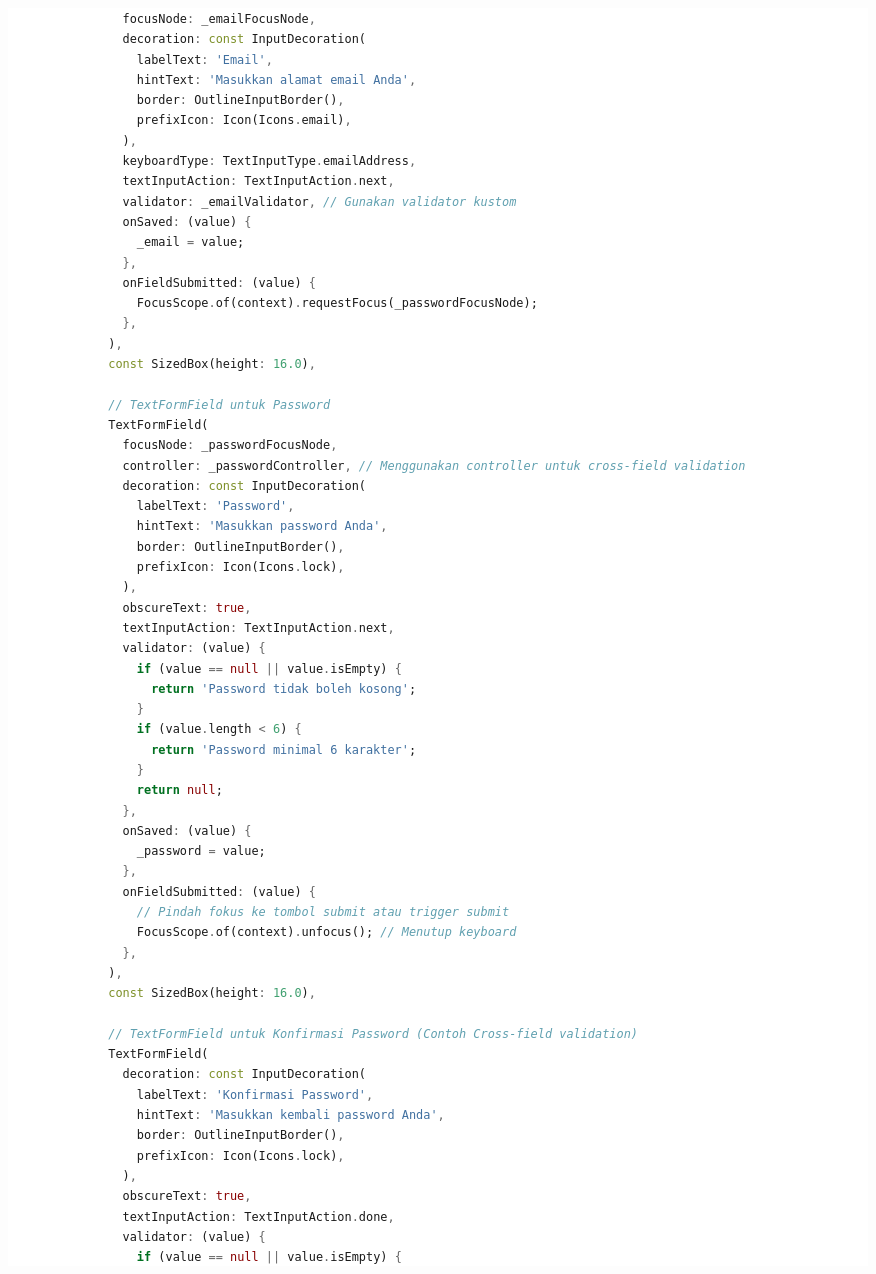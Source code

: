 ```dart
                focusNode: _emailFocusNode,
                decoration: const InputDecoration(
                  labelText: 'Email',
                  hintText: 'Masukkan alamat email Anda',
                  border: OutlineInputBorder(),
                  prefixIcon: Icon(Icons.email),
                ),
                keyboardType: TextInputType.emailAddress,
                textInputAction: TextInputAction.next,
                validator: _emailValidator, // Gunakan validator kustom
                onSaved: (value) {
                  _email = value;
                },
                onFieldSubmitted: (value) {
                  FocusScope.of(context).requestFocus(_passwordFocusNode);
                },
              ),
              const SizedBox(height: 16.0),

              // TextFormField untuk Password
              TextFormField(
                focusNode: _passwordFocusNode,
                controller: _passwordController, // Menggunakan controller untuk cross-field validation
                decoration: const InputDecoration(
                  labelText: 'Password',
                  hintText: 'Masukkan password Anda',
                  border: OutlineInputBorder(),
                  prefixIcon: Icon(Icons.lock),
                ),
                obscureText: true,
                textInputAction: TextInputAction.next,
                validator: (value) {
                  if (value == null || value.isEmpty) {
                    return 'Password tidak boleh kosong';
                  }
                  if (value.length < 6) {
                    return 'Password minimal 6 karakter';
                  }
                  return null;
                },
                onSaved: (value) {
                  _password = value;
                },
                onFieldSubmitted: (value) {
                  // Pindah fokus ke tombol submit atau trigger submit
                  FocusScope.of(context).unfocus(); // Menutup keyboard
                },
              ),
              const SizedBox(height: 16.0),

              // TextFormField untuk Konfirmasi Password (Contoh Cross-field validation)
              TextFormField(
                decoration: const InputDecoration(
                  labelText: 'Konfirmasi Password',
                  hintText: 'Masukkan kembali password Anda',
                  border: OutlineInputBorder(),
                  prefixIcon: Icon(Icons.lock),
                ),
                obscureText: true,
                textInputAction: TextInputAction.done,
                validator: (value) {
                  if (value == null || value.isEmpty) {
```